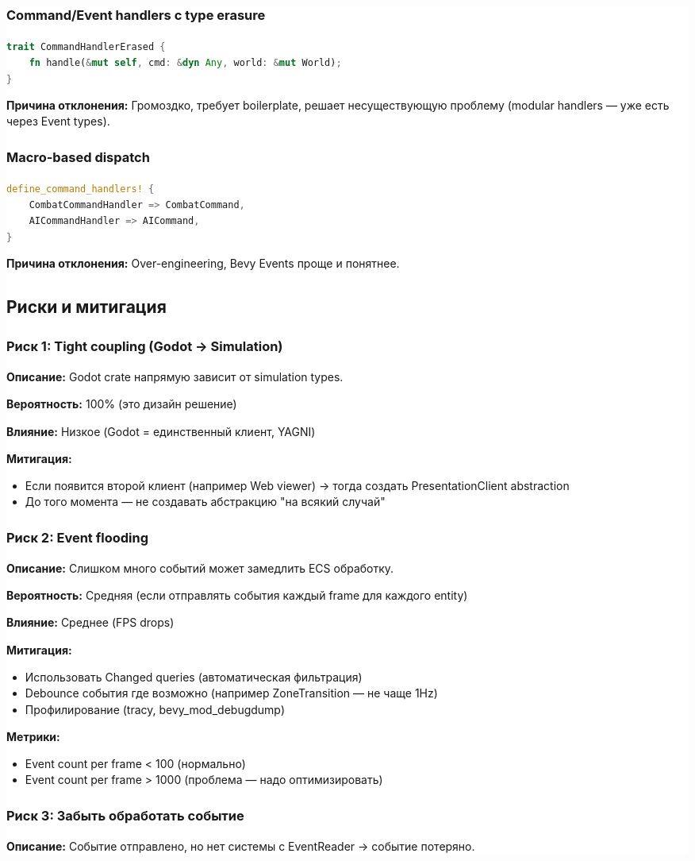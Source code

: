### Command/Event handlers с type erasure

```rust
trait CommandHandlerErased {
    fn handle(&mut self, cmd: &dyn Any, world: &mut World);
}
```

**Причина отклонения:** Громоздко, требует boilerplate, решает несуществующую проблему (modular handlers — уже есть через Event types).

### Macro-based dispatch

```rust
define_command_handlers! {
    CombatCommandHandler => CombatCommand,
    AICommandHandler => AICommand,
}
```

**Причина отклонения:** Over-engineering, Bevy Events проще и понятнее.

## Риски и митигация

### Риск 1: Tight coupling (Godot → Simulation)

**Описание:** Godot crate напрямую зависит от simulation types.

**Вероятность:** 100% (это дизайн решение)

**Влияние:** Низкое (Godot = единственный клиент, YAGNI)

**Митигация:**
- Если появится второй клиент (например Web viewer) → тогда создать PresentationClient abstraction
- До того момента — не создавать абстракцию "на всякий случай"

### Риск 2: Event flooding

**Описание:** Слишком много событий может замедлить ECS обработку.

**Вероятность:** Средняя (если отправлять события каждый frame для каждого entity)

**Влияние:** Среднее (FPS drops)

**Митигация:**
- Использовать Changed<T> queries (автоматическая фильтрация)
- Debounce события где возможно (например ZoneTransition — не чаще 1Hz)
- Профилирование (tracy, bevy_mod_debugdump)

**Метрики:**
- Event count per frame < 100 (нормально)
- Event count per frame > 1000 (проблема — надо оптимизировать)

### Риск 3: Забыть обработать событие

**Описание:** Событие отправлено, но нет системы с EventReader → событие потеряно.
